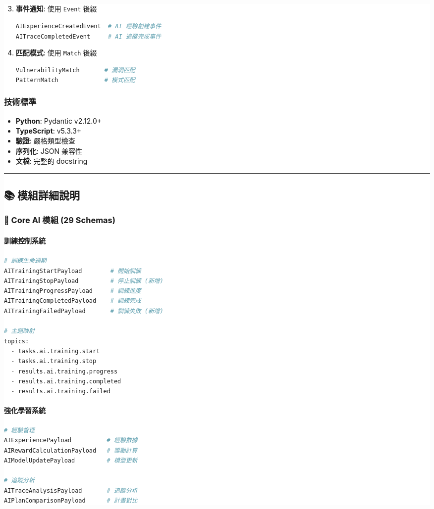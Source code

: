 3. **事件通知**: 使用 `Event` 後綴
   ```python
   AIExperienceCreatedEvent  # AI 經驗創建事件
   AITraceCompletedEvent     # AI 追蹤完成事件
   ```

4. **匹配模式**: 使用 `Match` 後綴
   ```python
   VulnerabilityMatch       # 漏洞匹配
   PatternMatch             # 模式匹配
   ```

### 技術標準

- **Python**: Pydantic v2.12.0+
- **TypeScript**: v5.3.3+
- **驗證**: 嚴格類型檢查
- **序列化**: JSON 兼容性
- **文檔**: 完整的 docstring

---

## 📚 模組詳細說明

### 🧠 Core AI 模組 (29 Schemas)

#### 訓練控制系統
```python
# 訓練生命週期
AITrainingStartPayload        # 開始訓練
AITrainingStopPayload         # 停止訓練 (新增)
AITrainingProgressPayload     # 訓練進度
AITrainingCompletedPayload    # 訓練完成
AITrainingFailedPayload       # 訓練失敗 (新增)

# 主題映射
topics:
  - tasks.ai.training.start
  - tasks.ai.training.stop
  - results.ai.training.progress
  - results.ai.training.completed
  - results.ai.training.failed
```

#### 強化學習系統
```python
# 經驗管理
AIExperiencePayload          # 經驗數據
AIRewardCalculationPayload   # 獎勵計算
AIModelUpdatePayload         # 模型更新

# 追蹤分析  
AITraceAnalysisPayload       # 追蹤分析
AIPlanComparisonPayload      # 計畫對比
```
